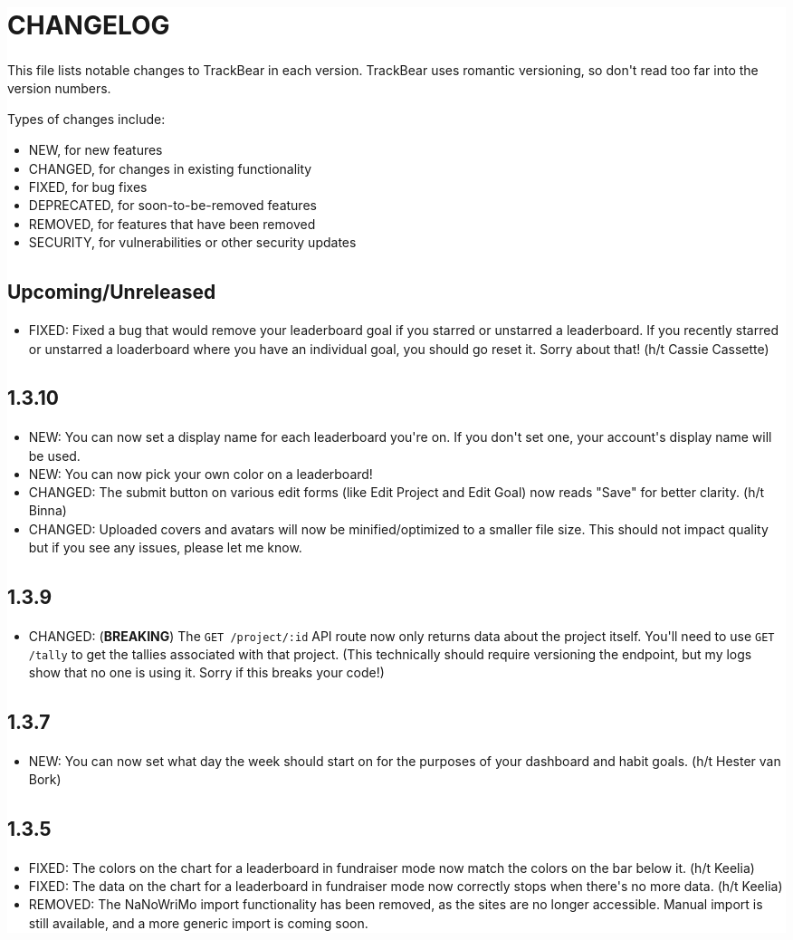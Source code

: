 # CHANGELOG

This file lists notable changes to TrackBear in each version. TrackBear uses romantic versioning, so don't read too far into the version numbers.

Types of changes include:
- NEW, for new features
- CHANGED, for changes in existing functionality
- FIXED, for bug fixes
- DEPRECATED, for soon-to-be-removed features
- REMOVED, for features that have been removed
- SECURITY, for vulnerabilities or other security updates

## Upcoming/Unreleased

- FIXED: Fixed a bug that would remove your leaderboard goal if you starred or unstarred a leaderboard. If you recently starred or unstarred a loaderboard where you have an individual goal, you should go reset it. Sorry about that! (h/t Cassie Cassette)

## 1.3.10

- NEW: You can now set a display name for each leaderboard you're on. If you don't set one, your account's display name will be used.
- NEW: You can now pick your own color on a leaderboard!
- CHANGED: The submit button on various edit forms (like Edit Project and Edit Goal) now reads "Save" for better clarity. (h/t Binna)
- CHANGED: Uploaded covers and avatars will now be minified/optimized to a smaller file size. This should not impact quality but if you see any issues, please let me know.

## 1.3.9

- CHANGED: (**BREAKING**) The `GET /project/:id` API route now only returns data about the project itself. You'll need to use `GET /tally` to get the tallies associated with that project. (This technically should require versioning the endpoint, but my logs show that no one is using it. Sorry if this breaks your code!)

## 1.3.7

- NEW: You can now set what day the week should start on for the purposes of your dashboard and habit goals. (h/t Hester van Bork)

## 1.3.5

- FIXED: The colors on the chart for a leaderboard in fundraiser mode now match the colors on the bar below it. (h/t Keelia)
- FIXED: The data on the chart for a leaderboard in fundraiser mode now correctly stops when there's no more data. (h/t Keelia)
- REMOVED: The NaNoWriMo import functionality has been removed, as the sites are no longer accessible. Manual import is still available, and a more generic import is coming soon.
